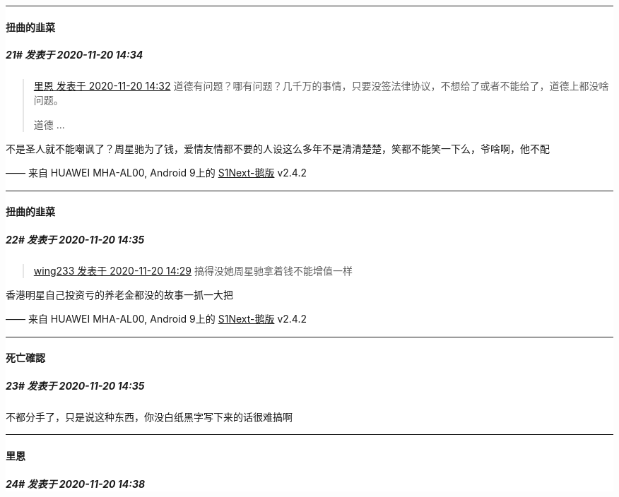 



*****

####  扭曲的韭菜  
##### 21#       发表于 2020-11-20 14:34



<blockquote><a href="httphttps://bbs.saraba1st.com/2b/forum.php?mod=redirect&amp;goto=findpost&amp;pid=49459497&amp;ptid=1973334" target="_blank">里恩 发表于 2020-11-20 14:32</a>
道德有问题？哪有问题？几千万的事情，只要没签法律协议，不想给了或者不能给了，道德上都没啥问题。


道德 ...</blockquote>
不是圣人就不能嘲讽了？周星驰为了钱，爱情友情都不要的人设这么多年不是清清楚楚，笑都不能笑一下么，爷啥啊，他不配

—— 来自 HUAWEI MHA-AL00, Android 9上的 [S1Next-鹅版](https://github.com/ykrank/S1-Next/releases) v2.4.2







*****

####  扭曲的韭菜  
##### 22#       发表于 2020-11-20 14:35



<blockquote><a href="httphttps://bbs.saraba1st.com/2b/forum.php?mod=redirect&amp;goto=findpost&amp;pid=49459466&amp;ptid=1973334" target="_blank">wing233 发表于 2020-11-20 14:29</a>
搞得没她周星驰拿着钱不能增值一样</blockquote>
香港明星自己投资亏的养老金都没的故事一抓一大把

—— 来自 HUAWEI MHA-AL00, Android 9上的 [S1Next-鹅版](https://github.com/ykrank/S1-Next/releases) v2.4.2







*****

####  死亡確認  
##### 23#       发表于 2020-11-20 14:35




不都分手了，只是说这种东西，你没白纸黑字写下来的话很难搞啊







*****

####  里恩  
##### 24#       发表于 2020-11-20 14:38
